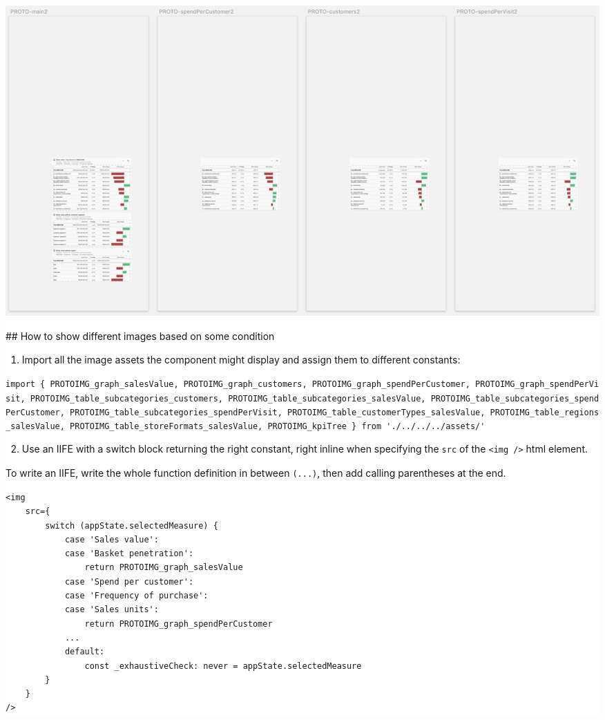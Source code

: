 ![](./assets/organisingAltVersionsInSketch2.png)



## How to show different images based on some condition

1. Import all the image assets the component might display and assign them to different constants:

```
import { PROTOIMG_graph_salesValue, PROTOIMG_graph_customers, PROTOIMG_graph_spendPerCustomer, PROTOIMG_graph_spendPerVisit, PROTOIMG_table_subcategories_customers, PROTOIMG_table_subcategories_salesValue, PROTOIMG_table_subcategories_spendPerCustomer, PROTOIMG_table_subcategories_spendPerVisit, PROTOIMG_table_customerTypes_salesValue, PROTOIMG_table_regions_salesValue, PROTOIMG_table_storeFormats_salesValue, PROTOIMG_kpiTree } from './../../../assets/'
```

2. Use an IIFE with a switch block returning the right constant, right inline when specifying the `src` of the `<img />` html element.

To write an IIFE, write the whole function definition in between `(...)`, then add calling parentheses at the end.

```
<img 
	src={
		switch (appState.selectedMeasure) {
			case 'Sales value':
			case 'Basket penetration':
				return PROTOIMG_graph_salesValue
			case 'Spend per customer':
			case 'Frequency of purchase':
			case 'Sales units':
				return PROTOIMG_graph_spendPerCustomer
			...
			default:
				const _exhaustiveCheck: never = appState.selectedMeasure
		}
	} 
/>
```
